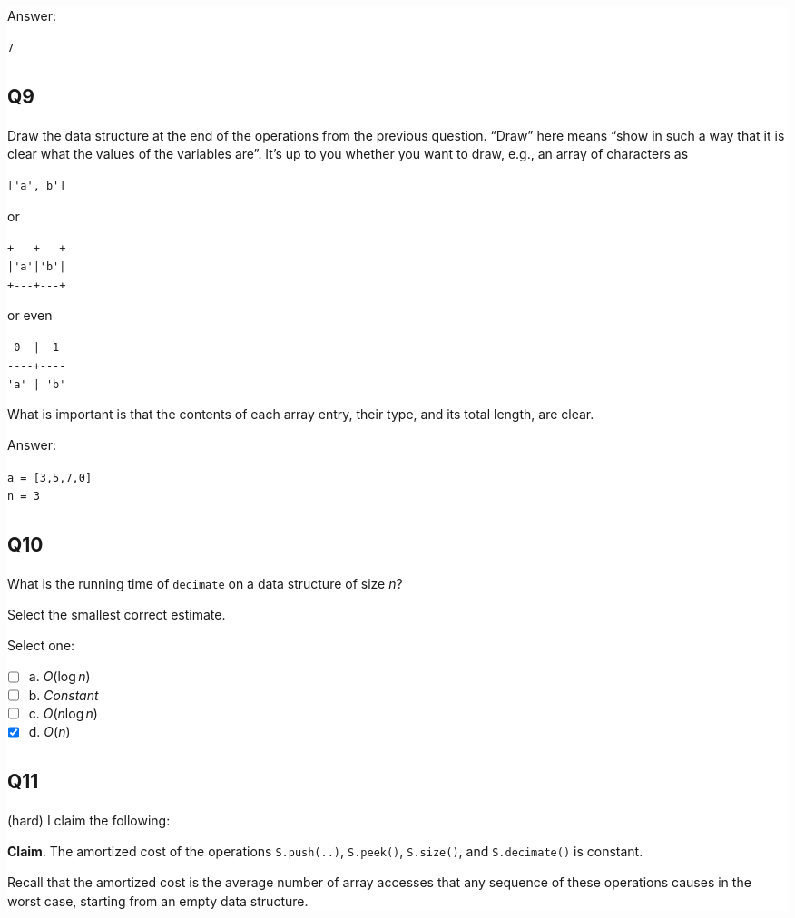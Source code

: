 Answer:
```
7
```

## Q9

Draw the data structure at the end of the operations from the previous question. “Draw” here means “show in such a way that it is clear what the values of the variables are”. It’s up to you whether you want to draw, e.g., an array of characters as
```
['a', b']
```
or
```
+---+---+
|'a'|'b'|
+---+---+
```
or even
```
 0  |  1
----+----
'a' | 'b'
```
What is important is that the contents of each array entry, their type, and its total length, are clear.

Answer:

```
a = [3,5,7,0]
n = 3
```

## Q10

What is the running time of `decimate` on a data structure of size $n$?

Select the smallest correct estimate.

Select one:
- [ ] a. $O(\log n)$
- [ ] b. $Constant$
- [ ] c. $O(n \log n)$
- [x] d. $O(n)$

## Q11

(hard) I claim the following:

**Claim**. The amortized cost of the operations `S.push(..)`, `S.peek()`, `S.size()`, and `S.decimate()` is constant.

Recall that the amortized cost is the average number of array accesses that any sequence of these operations causes in the worst case, starting from an empty data structure.
